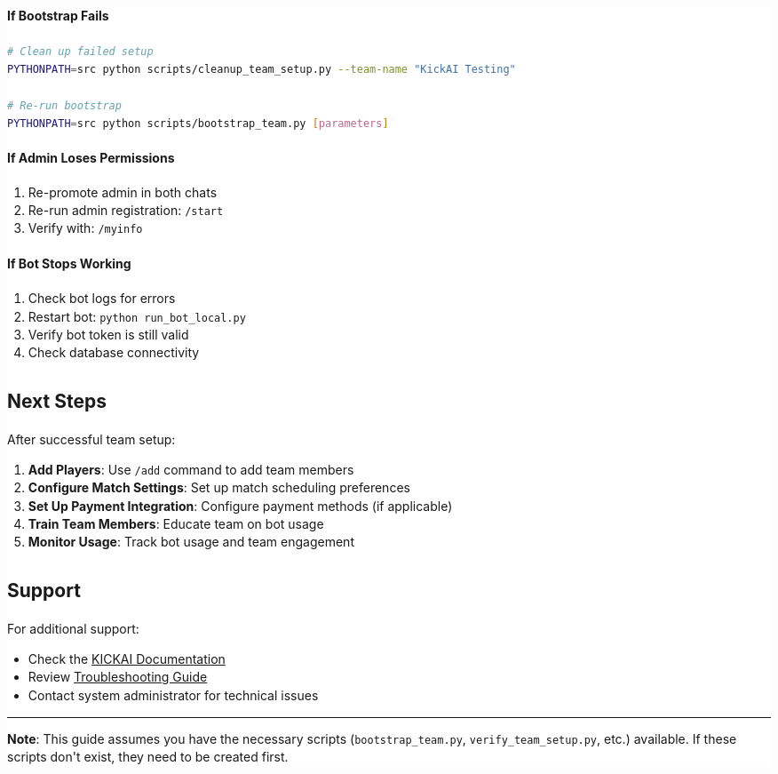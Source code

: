 #### If Bootstrap Fails
```bash
# Clean up failed setup
PYTHONPATH=src python scripts/cleanup_team_setup.py --team-name "KickAI Testing"

# Re-run bootstrap
PYTHONPATH=src python scripts/bootstrap_team.py [parameters]
```

#### If Admin Loses Permissions
1. Re-promote admin in both chats
2. Re-run admin registration: `/start`
3. Verify with: `/myinfo`

#### If Bot Stops Working
1. Check bot logs for errors
2. Restart bot: `python run_bot_local.py`
3. Verify bot token is still valid
4. Check database connectivity

## Next Steps

After successful team setup:

1. **Add Players**: Use `/add` command to add team members
2. **Configure Match Settings**: Set up match scheduling preferences
3. **Set Up Payment Integration**: Configure payment methods (if applicable)
4. **Train Team Members**: Educate team on bot usage
5. **Monitor Usage**: Track bot usage and team engagement

## Support

For additional support:
- Check the [KICKAI Documentation](../README.md)
- Review [Troubleshooting Guide](TROUBLESHOOTING.md)
- Contact system administrator for technical issues

---

**Note**: This guide assumes you have the necessary scripts (`bootstrap_team.py`, `verify_team_setup.py`, etc.) available. If these scripts don't exist, they need to be created first. 